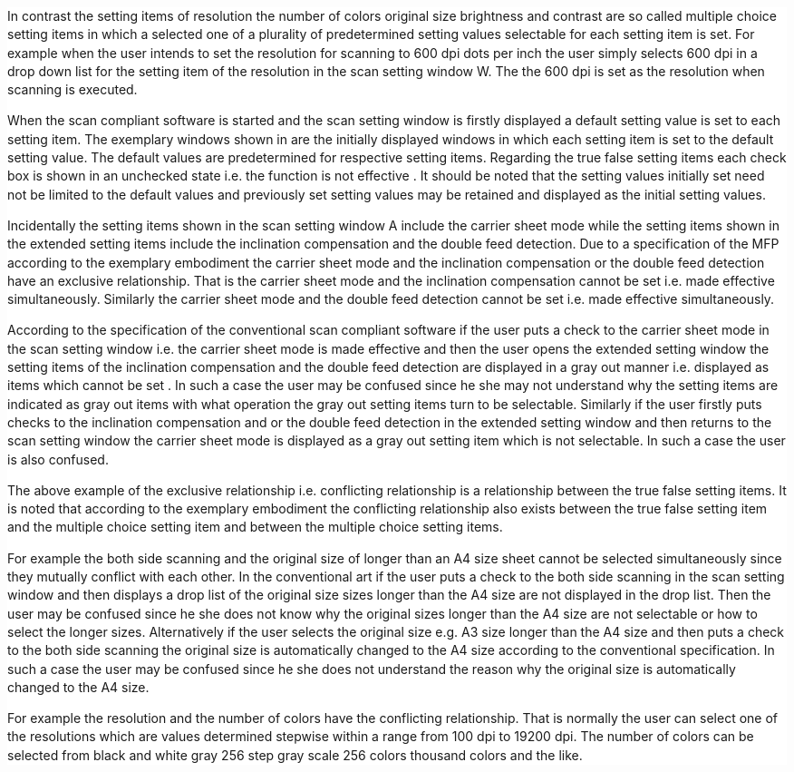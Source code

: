 In contrast the setting items of resolution the number of colors original size brightness and contrast are so called multiple choice setting items in which a selected one of a plurality of predetermined setting values selectable for each setting item is set. For example when the user intends to set the resolution for scanning to 600 dpi dots per inch the user simply selects 600 dpi in a drop down list for the setting item of the resolution in the scan setting window W. The the 600 dpi is set as the resolution when scanning is executed.

When the scan compliant software is started and the scan setting window is firstly displayed a default setting value is set to each setting item. The exemplary windows shown in are the initially displayed windows in which each setting item is set to the default setting value. The default values are predetermined for respective setting items. Regarding the true false setting items each check box is shown in an unchecked state i.e. the function is not effective . It should be noted that the setting values initially set need not be limited to the default values and previously set setting values may be retained and displayed as the initial setting values.

Incidentally the setting items shown in the scan setting window A include the carrier sheet mode while the setting items shown in the extended setting items include the inclination compensation and the double feed detection. Due to a specification of the MFP according to the exemplary embodiment the carrier sheet mode and the inclination compensation or the double feed detection have an exclusive relationship. That is the carrier sheet mode and the inclination compensation cannot be set i.e. made effective simultaneously. Similarly the carrier sheet mode and the double feed detection cannot be set i.e. made effective simultaneously.

According to the specification of the conventional scan compliant software if the user puts a check to the carrier sheet mode in the scan setting window i.e. the carrier sheet mode is made effective and then the user opens the extended setting window the setting items of the inclination compensation and the double feed detection are displayed in a gray out manner i.e. displayed as items which cannot be set . In such a case the user may be confused since he she may not understand why the setting items are indicated as gray out items with what operation the gray out setting items turn to be selectable. Similarly if the user firstly puts checks to the inclination compensation and or the double feed detection in the extended setting window and then returns to the scan setting window the carrier sheet mode is displayed as a gray out setting item which is not selectable. In such a case the user is also confused.

The above example of the exclusive relationship i.e. conflicting relationship is a relationship between the true false setting items. It is noted that according to the exemplary embodiment the conflicting relationship also exists between the true false setting item and the multiple choice setting item and between the multiple choice setting items.

For example the both side scanning and the original size of longer than an A4 size sheet cannot be selected simultaneously since they mutually conflict with each other. In the conventional art if the user puts a check to the both side scanning in the scan setting window and then displays a drop list of the original size sizes longer than the A4 size are not displayed in the drop list. Then the user may be confused since he she does not know why the original sizes longer than the A4 size are not selectable or how to select the longer sizes. Alternatively if the user selects the original size e.g. A3 size longer than the A4 size and then puts a check to the both side scanning the original size is automatically changed to the A4 size according to the conventional specification. In such a case the user may be confused since he she does not understand the reason why the original size is automatically changed to the A4 size.

For example the resolution and the number of colors have the conflicting relationship. That is normally the user can select one of the resolutions which are values determined stepwise within a range from 100 dpi to 19200 dpi. The number of colors can be selected from black and white gray 256 step gray scale 256 colors thousand colors and the like.
